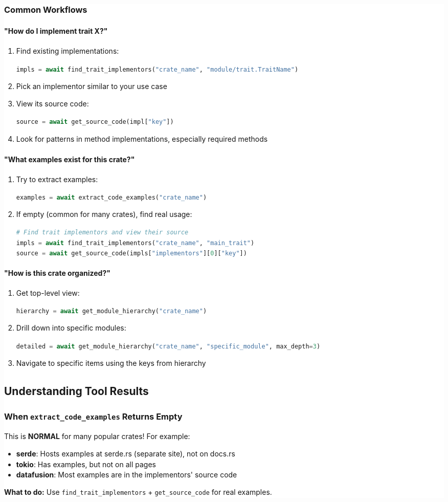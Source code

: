 ### Common Workflows

#### "How do I implement trait X?"

1. Find existing implementations:
   ```python
   impls = await find_trait_implementors("crate_name", "module/trait.TraitName")
   ```

2. Pick an implementor similar to your use case

3. View its source code:
   ```python
   source = await get_source_code(impl["key"])
   ```

4. Look for patterns in method implementations, especially required methods

#### "What examples exist for this crate?"

1. Try to extract examples:
   ```python
   examples = await extract_code_examples("crate_name")
   ```

2. If empty (common for many crates), find real usage:
   ```python
   # Find trait implementors and view their source
   impls = await find_trait_implementors("crate_name", "main_trait")
   source = await get_source_code(impls["implementors"][0]["key"])
   ```

#### "How is this crate organized?"

1. Get top-level view:
   ```python
   hierarchy = await get_module_hierarchy("crate_name")
   ```

2. Drill down into specific modules:
   ```python
   detailed = await get_module_hierarchy("crate_name", "specific_module", max_depth=3)
   ```

3. Navigate to specific items using the keys from hierarchy

## Understanding Tool Results

### When `extract_code_examples` Returns Empty

This is **NORMAL** for many popular crates! For example:
- **serde**: Hosts examples at serde.rs (separate site), not on docs.rs
- **tokio**: Has examples, but not on all pages
- **datafusion**: Most examples are in the implementors' source code

**What to do:** Use `find_trait_implementors` + `get_source_code` for real examples.
